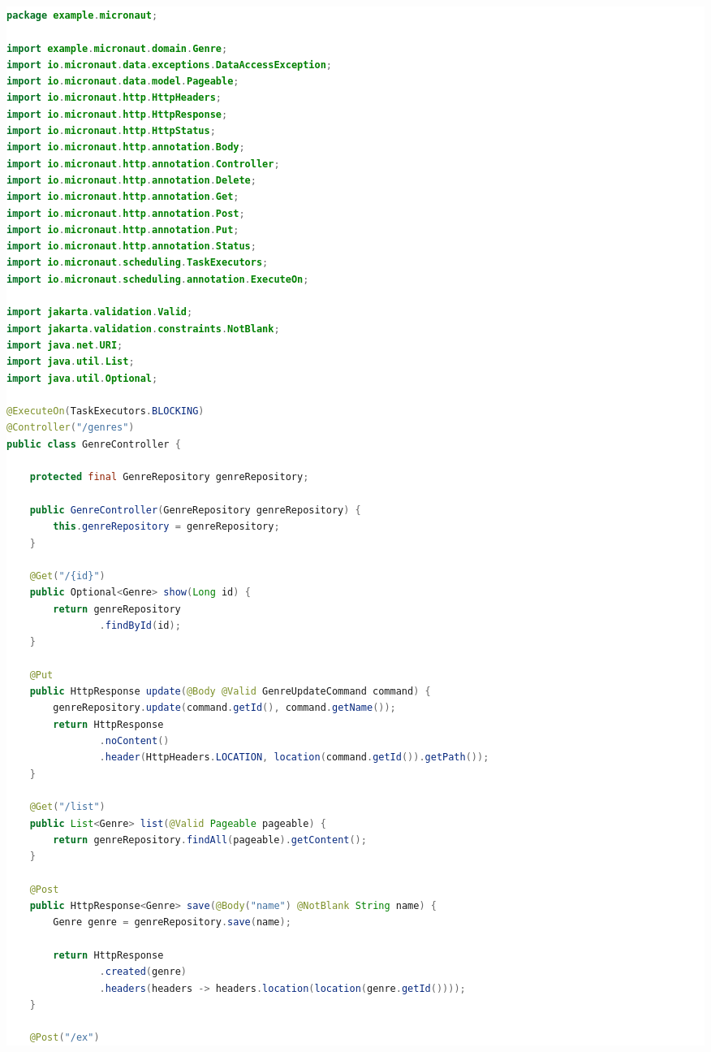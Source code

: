 ``` java
package example.micronaut;

import example.micronaut.domain.Genre;
import io.micronaut.data.exceptions.DataAccessException;
import io.micronaut.data.model.Pageable;
import io.micronaut.http.HttpHeaders;
import io.micronaut.http.HttpResponse;
import io.micronaut.http.HttpStatus;
import io.micronaut.http.annotation.Body;
import io.micronaut.http.annotation.Controller;
import io.micronaut.http.annotation.Delete;
import io.micronaut.http.annotation.Get;
import io.micronaut.http.annotation.Post;
import io.micronaut.http.annotation.Put;
import io.micronaut.http.annotation.Status;
import io.micronaut.scheduling.TaskExecutors;
import io.micronaut.scheduling.annotation.ExecuteOn;

import jakarta.validation.Valid;
import jakarta.validation.constraints.NotBlank;
import java.net.URI;
import java.util.List;
import java.util.Optional;

@ExecuteOn(TaskExecutors.BLOCKING)
@Controller("/genres")
public class GenreController {

    protected final GenreRepository genreRepository;

    public GenreController(GenreRepository genreRepository) {
        this.genreRepository = genreRepository;
    }

    @Get("/{id}")
    public Optional<Genre> show(Long id) {
        return genreRepository
                .findById(id);
    }

    @Put
    public HttpResponse update(@Body @Valid GenreUpdateCommand command) {
        genreRepository.update(command.getId(), command.getName());
        return HttpResponse
                .noContent()
                .header(HttpHeaders.LOCATION, location(command.getId()).getPath());
    }

    @Get("/list")
    public List<Genre> list(@Valid Pageable pageable) {
        return genreRepository.findAll(pageable).getContent();
    }

    @Post
    public HttpResponse<Genre> save(@Body("name") @NotBlank String name) {
        Genre genre = genreRepository.save(name);

        return HttpResponse
                .created(genre)
                .headers(headers -> headers.location(location(genre.getId())));
    }

    @Post("/ex")
```